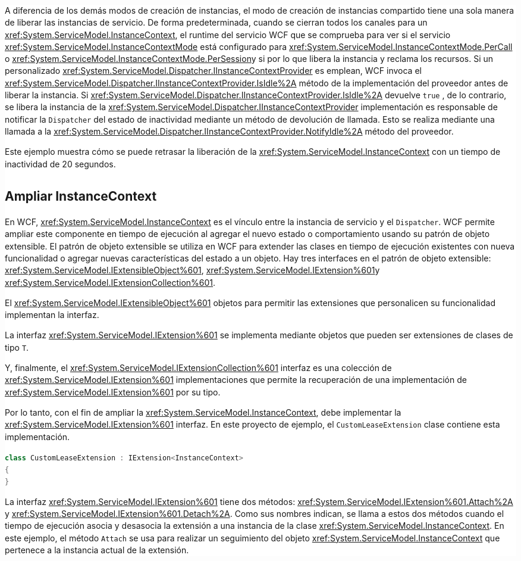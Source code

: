 ```csharp
```

A diferencia de los demás modos de creación de instancias, el modo de creación de instancias compartido tiene una sola manera de liberar las instancias de servicio. De forma predeterminada, cuando se cierran todos los canales para un <xref:System.ServiceModel.InstanceContext>, el runtime del servicio WCF que se comprueba para ver si el servicio <xref:System.ServiceModel.InstanceContextMode> está configurado para <xref:System.ServiceModel.InstanceContextMode.PerCall> o <xref:System.ServiceModel.InstanceContextMode.PerSession>y si por lo que libera la instancia y reclama los recursos. Si un personalizado <xref:System.ServiceModel.Dispatcher.IInstanceContextProvider> es emplean, WCF invoca el <xref:System.ServiceModel.Dispatcher.IInstanceContextProvider.IsIdle%2A> método de la implementación del proveedor antes de liberar la instancia. Si <xref:System.ServiceModel.Dispatcher.IInstanceContextProvider.IsIdle%2A> devuelve `true` , de lo contrario, se libera la instancia de la <xref:System.ServiceModel.Dispatcher.IInstanceContextProvider> implementación es responsable de notificar la `Dispatcher` del estado de inactividad mediante un método de devolución de llamada. Esto se realiza mediante una llamada a la <xref:System.ServiceModel.Dispatcher.IInstanceContextProvider.NotifyIdle%2A> método del proveedor.

Este ejemplo muestra cómo se puede retrasar la liberación de la <xref:System.ServiceModel.InstanceContext> con un tiempo de inactividad de 20 segundos.

## <a name="extending-the-instancecontext"></a>Ampliar InstanceContext

En WCF, <xref:System.ServiceModel.InstanceContext> es el vínculo entre la instancia de servicio y el `Dispatcher`. WCF permite ampliar este componente en tiempo de ejecución al agregar el nuevo estado o comportamiento usando su patrón de objeto extensible. El patrón de objeto extensible se utiliza en WCF para extender las clases en tiempo de ejecución existentes con nueva funcionalidad o agregar nuevas características del estado a un objeto. Hay tres interfaces en el patrón de objeto extensible: <xref:System.ServiceModel.IExtensibleObject%601>, <xref:System.ServiceModel.IExtension%601>y <xref:System.ServiceModel.IExtensionCollection%601>.

El <xref:System.ServiceModel.IExtensibleObject%601> objetos para permitir las extensiones que personalicen su funcionalidad implementan la interfaz.

La interfaz <xref:System.ServiceModel.IExtension%601> se implementa mediante objetos que pueden ser extensiones de clases de tipo `T`.

Y, finalmente, el <xref:System.ServiceModel.IExtensionCollection%601> interfaz es una colección de <xref:System.ServiceModel.IExtension%601> implementaciones que permite la recuperación de una implementación de <xref:System.ServiceModel.IExtension%601> por su tipo.

Por lo tanto, con el fin de ampliar la <xref:System.ServiceModel.InstanceContext>, debe implementar la <xref:System.ServiceModel.IExtension%601> interfaz. En este proyecto de ejemplo, el `CustomLeaseExtension` clase contiene esta implementación.

```csharp
class CustomLeaseExtension : IExtension<InstanceContext>
{
}
```

La interfaz <xref:System.ServiceModel.IExtension%601> tiene dos métodos: <xref:System.ServiceModel.IExtension%601.Attach%2A> y <xref:System.ServiceModel.IExtension%601.Detach%2A>. Como sus nombres indican, se llama a estos dos métodos cuando el tiempo de ejecución asocia y desasocia la extensión a una instancia de la clase <xref:System.ServiceModel.InstanceContext>. En este ejemplo, el método `Attach` se usa para realizar un seguimiento del objeto <xref:System.ServiceModel.InstanceContext> que pertenece a la instancia actual de la extensión.

